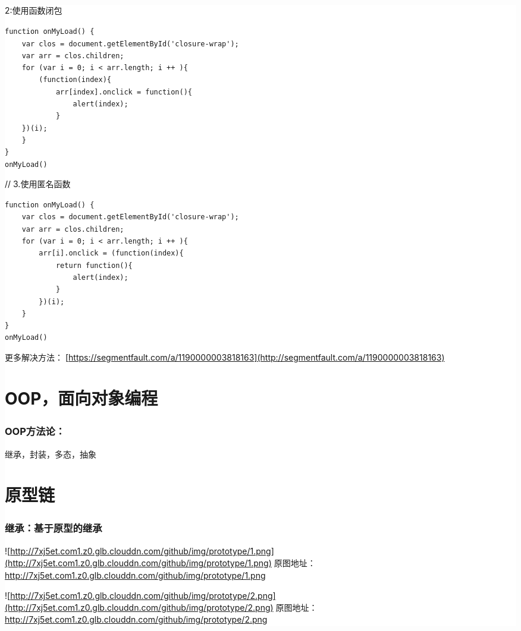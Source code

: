 2:使用函数闭包
```
function onMyLoad() {
	var clos = document.getElementById('closure-wrap');
	var arr = clos.children;
	for (var i = 0; i < arr.length; i ++ ){
		(function(index){
			arr[index].onclick = function(){
				alert(index);
			}
	})(i);
	}
}
onMyLoad()
```

// 3.使用匿名函数
```
function onMyLoad() {
	var clos = document.getElementById('closure-wrap');
	var arr = clos.children;
	for (var i = 0; i < arr.length; i ++ ){
		arr[i].onclick = (function(index){
			return function(){
				alert(index);
			}
		})(i);
	}
}
onMyLoad()
```

更多解决方法：
[https://segmentfault.com/a/1190000003818163](http://segmentfault.com/a/1190000003818163)

# OOP，面向对象编程
### OOP方法论：
继承，封装，多态，抽象

# 原型链
### 继承：基于原型的继承
![http://7xj5et.com1.z0.glb.clouddn.com/github/img/prototype/1.png](http://7xj5et.com1.z0.glb.clouddn.com/github/img/prototype/1.png)
原图地址：<a href="http://7xj5et.com1.z0.glb.clouddn.com/github/img/prototype/1.png">http://7xj5et.com1.z0.glb.clouddn.com/github/img/prototype/1.png</a>


![http://7xj5et.com1.z0.glb.clouddn.com/github/img/prototype/2.png](http://7xj5et.com1.z0.glb.clouddn.com/github/img/prototype/2.png)
原图地址：<a href="http://7xj5et.com1.z0.glb.clouddn.com/github/img/prototype/2.png">http://7xj5et.com1.z0.glb.clouddn.com/github/img/prototype/2.png</a>
